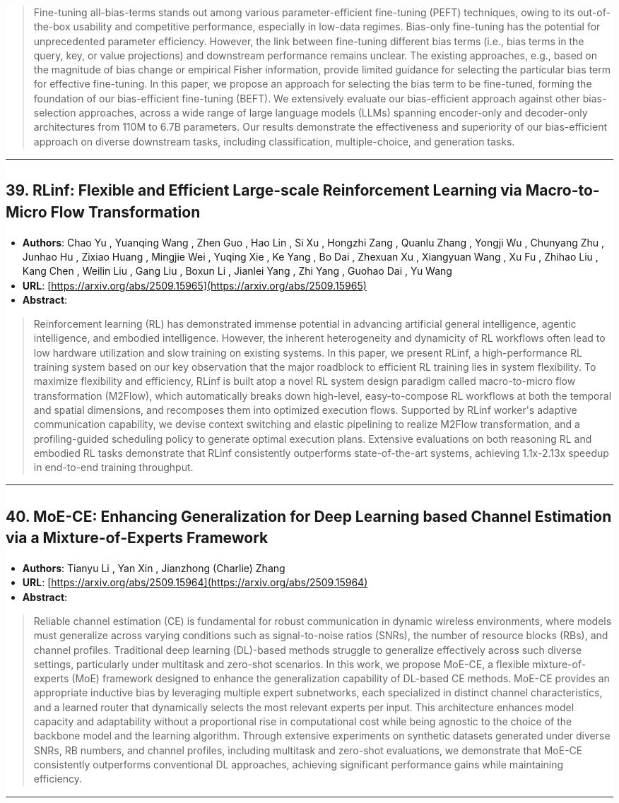 > Fine-tuning all-bias-terms stands out among various parameter-efficient fine-tuning (PEFT) techniques, owing to its out-of-the-box usability and competitive performance, especially in low-data regimes. Bias-only fine-tuning has the potential for unprecedented parameter efficiency. However, the link between fine-tuning different bias terms (i.e., bias terms in the query, key, or value projections) and downstream performance remains unclear. The existing approaches, e.g., based on the magnitude of bias change or empirical Fisher information, provide limited guidance for selecting the particular bias term for effective fine-tuning. In this paper, we propose an approach for selecting the bias term to be fine-tuned, forming the foundation of our bias-efficient fine-tuning (BEFT). We extensively evaluate our bias-efficient approach against other bias-selection approaches, across a wide range of large language models (LLMs) spanning encoder-only and decoder-only architectures from 110M to 6.7B parameters. Our results demonstrate the effectiveness and superiority of our bias-efficient approach on diverse downstream tasks, including classification, multiple-choice, and generation tasks.

---

## 39. RLinf: Flexible and Efficient Large-scale Reinforcement Learning via Macro-to-Micro Flow Transformation
- **Authors**: Chao Yu , Yuanqing Wang , Zhen Guo , Hao Lin , Si Xu , Hongzhi Zang , Quanlu Zhang , Yongji Wu , Chunyang Zhu , Junhao Hu , Zixiao Huang , Mingjie Wei , Yuqing Xie , Ke Yang , Bo Dai , Zhexuan Xu , Xiangyuan Wang , Xu Fu , Zhihao Liu , Kang Chen , Weilin Liu , Gang Liu , Boxun Li , Jianlei Yang , Zhi Yang , Guohao Dai , Yu Wang
- **URL**: [https://arxiv.org/abs/2509.15965](https://arxiv.org/abs/2509.15965)
- **Abstract**:
> Reinforcement learning (RL) has demonstrated immense potential in advancing artificial general intelligence, agentic intelligence, and embodied intelligence. However, the inherent heterogeneity and dynamicity of RL workflows often lead to low hardware utilization and slow training on existing systems. In this paper, we present RLinf, a high-performance RL training system based on our key observation that the major roadblock to efficient RL training lies in system flexibility. To maximize flexibility and efficiency, RLinf is built atop a novel RL system design paradigm called macro-to-micro flow transformation (M2Flow), which automatically breaks down high-level, easy-to-compose RL workflows at both the temporal and spatial dimensions, and recomposes them into optimized execution flows. Supported by RLinf worker's adaptive communication capability, we devise context switching and elastic pipelining to realize M2Flow transformation, and a profiling-guided scheduling policy to generate optimal execution plans. Extensive evaluations on both reasoning RL and embodied RL tasks demonstrate that RLinf consistently outperforms state-of-the-art systems, achieving 1.1x-2.13x speedup in end-to-end training throughput.

---

## 40. MoE-CE: Enhancing Generalization for Deep Learning based Channel Estimation via a Mixture-of-Experts Framework
- **Authors**: Tianyu Li , Yan Xin , Jianzhong (Charlie) Zhang
- **URL**: [https://arxiv.org/abs/2509.15964](https://arxiv.org/abs/2509.15964)
- **Abstract**:
> Reliable channel estimation (CE) is fundamental for robust communication in dynamic wireless environments, where models must generalize across varying conditions such as signal-to-noise ratios (SNRs), the number of resource blocks (RBs), and channel profiles. Traditional deep learning (DL)-based methods struggle to generalize effectively across such diverse settings, particularly under multitask and zero-shot scenarios. In this work, we propose MoE-CE, a flexible mixture-of-experts (MoE) framework designed to enhance the generalization capability of DL-based CE methods. MoE-CE provides an appropriate inductive bias by leveraging multiple expert subnetworks, each specialized in distinct channel characteristics, and a learned router that dynamically selects the most relevant experts per input. This architecture enhances model capacity and adaptability without a proportional rise in computational cost while being agnostic to the choice of the backbone model and the learning algorithm. Through extensive experiments on synthetic datasets generated under diverse SNRs, RB numbers, and channel profiles, including multitask and zero-shot evaluations, we demonstrate that MoE-CE consistently outperforms conventional DL approaches, achieving significant performance gains while maintaining efficiency.

---